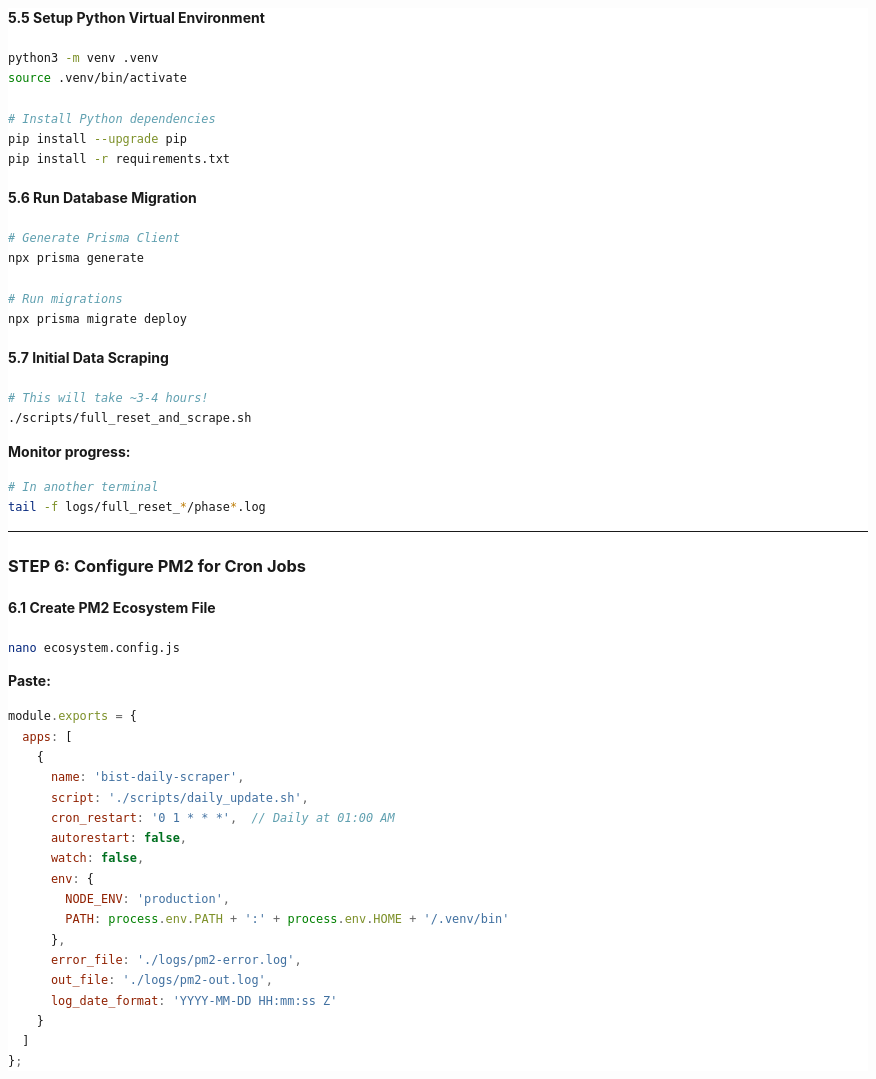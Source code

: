 #### 5.5 Setup Python Virtual Environment
```bash
python3 -m venv .venv
source .venv/bin/activate

# Install Python dependencies
pip install --upgrade pip
pip install -r requirements.txt
```

#### 5.6 Run Database Migration
```bash
# Generate Prisma Client
npx prisma generate

# Run migrations
npx prisma migrate deploy
```

#### 5.7 Initial Data Scraping
```bash
# This will take ~3-4 hours!
./scripts/full_reset_and_scrape.sh
```

**Monitor progress:**
```bash
# In another terminal
tail -f logs/full_reset_*/phase*.log
```

---

### **STEP 6: Configure PM2 for Cron Jobs**

#### 6.1 Create PM2 Ecosystem File
```bash
nano ecosystem.config.js
```

**Paste:**
```javascript
module.exports = {
  apps: [
    {
      name: 'bist-daily-scraper',
      script: './scripts/daily_update.sh',
      cron_restart: '0 1 * * *',  // Daily at 01:00 AM
      autorestart: false,
      watch: false,
      env: {
        NODE_ENV: 'production',
        PATH: process.env.PATH + ':' + process.env.HOME + '/.venv/bin'
      },
      error_file: './logs/pm2-error.log',
      out_file: './logs/pm2-out.log',
      log_date_format: 'YYYY-MM-DD HH:mm:ss Z'
    }
  ]
};
```
